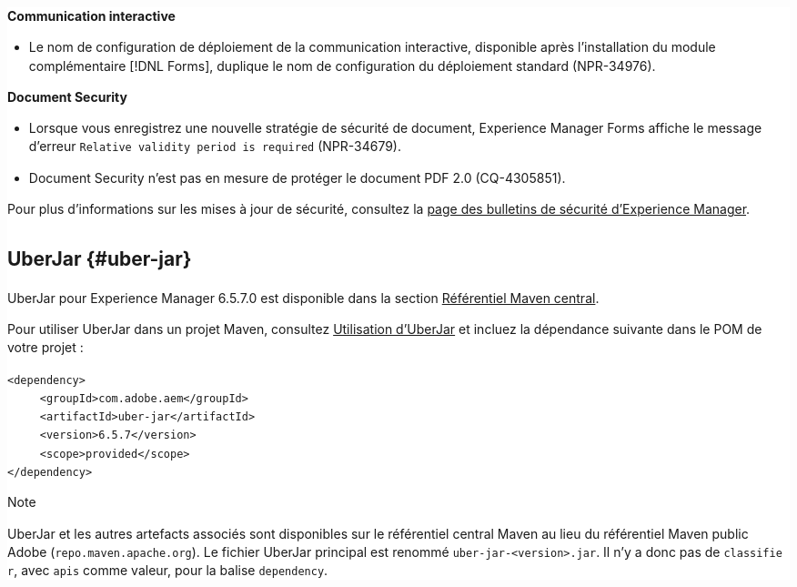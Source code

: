 **Communication interactive**

* Le nom de configuration de déploiement de la communication interactive, disponible après l’installation du module complémentaire [!DNL Forms], duplique le nom de configuration du déploiement standard (NPR-34976).

**Document Security**

* Lorsque vous enregistrez une nouvelle stratégie de sécurité de document, Experience Manager Forms affiche le message d’erreur `Relative validity period is required` (NPR-34679).

* Document Security n’est pas en mesure de protéger le document PDF 2.0 (CQ-4305851).

Pour plus d’informations sur les mises à jour de sécurité, consultez la [page des bulletins de sécurité d’Experience Manager](https://helpx.adobe.com/fr/security/products/experience-manager.html).

## UberJar {#uber-jar}

UberJar pour Experience Manager 6.5.7.0 est disponible dans la section [Référentiel Maven central](https://repo.maven.apache.org/maven2/com/adobe/aem/uber-jar/6.5.7/).

Pour utiliser UberJar dans un projet Maven, consultez [Utilisation d’UberJar](/help/sites-developing/ht-projects-maven.md) et incluez la dépendance suivante dans le POM de votre projet :

```shell
<dependency>
     <groupId>com.adobe.aem</groupId>
     <artifactId>uber-jar</artifactId>
     <version>6.5.7</version>
     <scope>provided</scope>
</dependency>
```

>[!NOTE]
>
>UberJar et les autres artefacts associés sont disponibles sur le référentiel central Maven au lieu du référentiel Maven public Adobe (`repo.maven.apache.org`). Le fichier UberJar principal est renommé `uber-jar-<version>.jar`. Il n’y a donc pas de `classifier`, avec `apis` comme valeur, pour la balise `dependency`.
